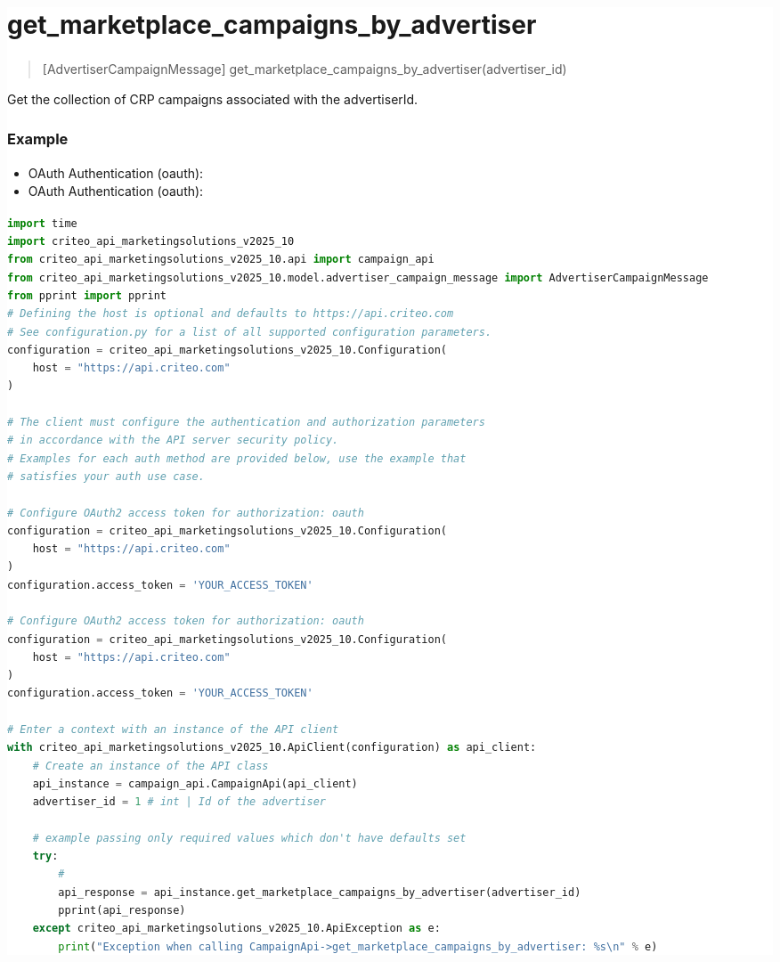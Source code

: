 # **get_marketplace_campaigns_by_advertiser**
> [AdvertiserCampaignMessage] get_marketplace_campaigns_by_advertiser(advertiser_id)



Get the collection of CRP campaigns associated with the advertiserId.

### Example

* OAuth Authentication (oauth):
* OAuth Authentication (oauth):

```python
import time
import criteo_api_marketingsolutions_v2025_10
from criteo_api_marketingsolutions_v2025_10.api import campaign_api
from criteo_api_marketingsolutions_v2025_10.model.advertiser_campaign_message import AdvertiserCampaignMessage
from pprint import pprint
# Defining the host is optional and defaults to https://api.criteo.com
# See configuration.py for a list of all supported configuration parameters.
configuration = criteo_api_marketingsolutions_v2025_10.Configuration(
    host = "https://api.criteo.com"
)

# The client must configure the authentication and authorization parameters
# in accordance with the API server security policy.
# Examples for each auth method are provided below, use the example that
# satisfies your auth use case.

# Configure OAuth2 access token for authorization: oauth
configuration = criteo_api_marketingsolutions_v2025_10.Configuration(
    host = "https://api.criteo.com"
)
configuration.access_token = 'YOUR_ACCESS_TOKEN'

# Configure OAuth2 access token for authorization: oauth
configuration = criteo_api_marketingsolutions_v2025_10.Configuration(
    host = "https://api.criteo.com"
)
configuration.access_token = 'YOUR_ACCESS_TOKEN'

# Enter a context with an instance of the API client
with criteo_api_marketingsolutions_v2025_10.ApiClient(configuration) as api_client:
    # Create an instance of the API class
    api_instance = campaign_api.CampaignApi(api_client)
    advertiser_id = 1 # int | Id of the advertiser

    # example passing only required values which don't have defaults set
    try:
        # 
        api_response = api_instance.get_marketplace_campaigns_by_advertiser(advertiser_id)
        pprint(api_response)
    except criteo_api_marketingsolutions_v2025_10.ApiException as e:
        print("Exception when calling CampaignApi->get_marketplace_campaigns_by_advertiser: %s\n" % e)
```
